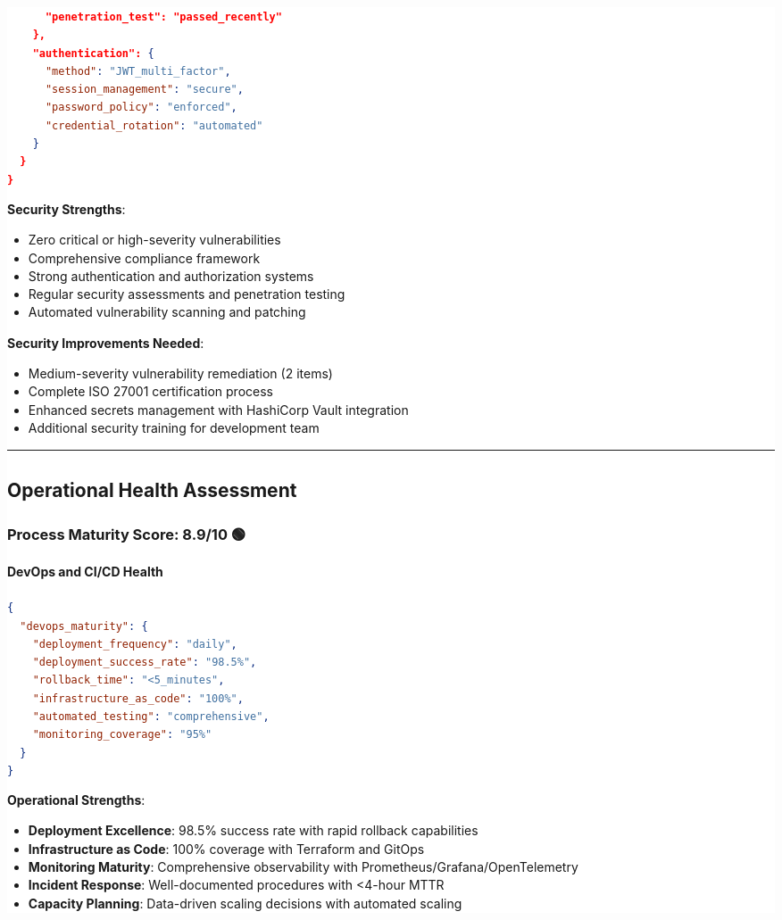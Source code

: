 ```json
      "penetration_test": "passed_recently"
    },
    "authentication": {
      "method": "JWT_multi_factor",
      "session_management": "secure",
      "password_policy": "enforced",
      "credential_rotation": "automated"
    }
  }
}
```

**Security Strengths**:
- Zero critical or high-severity vulnerabilities
- Comprehensive compliance framework
- Strong authentication and authorization systems
- Regular security assessments and penetration testing
- Automated vulnerability scanning and patching

**Security Improvements Needed**:
- Medium-severity vulnerability remediation (2 items)
- Complete ISO 27001 certification process
- Enhanced secrets management with HashiCorp Vault integration
- Additional security training for development team

---

## Operational Health Assessment

### Process Maturity Score: 8.9/10 🟢

#### DevOps and CI/CD Health
```json
{
  "devops_maturity": {
    "deployment_frequency": "daily",
    "deployment_success_rate": "98.5%",
    "rollback_time": "<5_minutes",
    "infrastructure_as_code": "100%",
    "automated_testing": "comprehensive",
    "monitoring_coverage": "95%"
  }
}
```

**Operational Strengths**:
- **Deployment Excellence**: 98.5% success rate with rapid rollback capabilities
- **Infrastructure as Code**: 100% coverage with Terraform and GitOps
- **Monitoring Maturity**: Comprehensive observability with Prometheus/Grafana/OpenTelemetry  
- **Incident Response**: Well-documented procedures with <4-hour MTTR
- **Capacity Planning**: Data-driven scaling decisions with automated scaling
